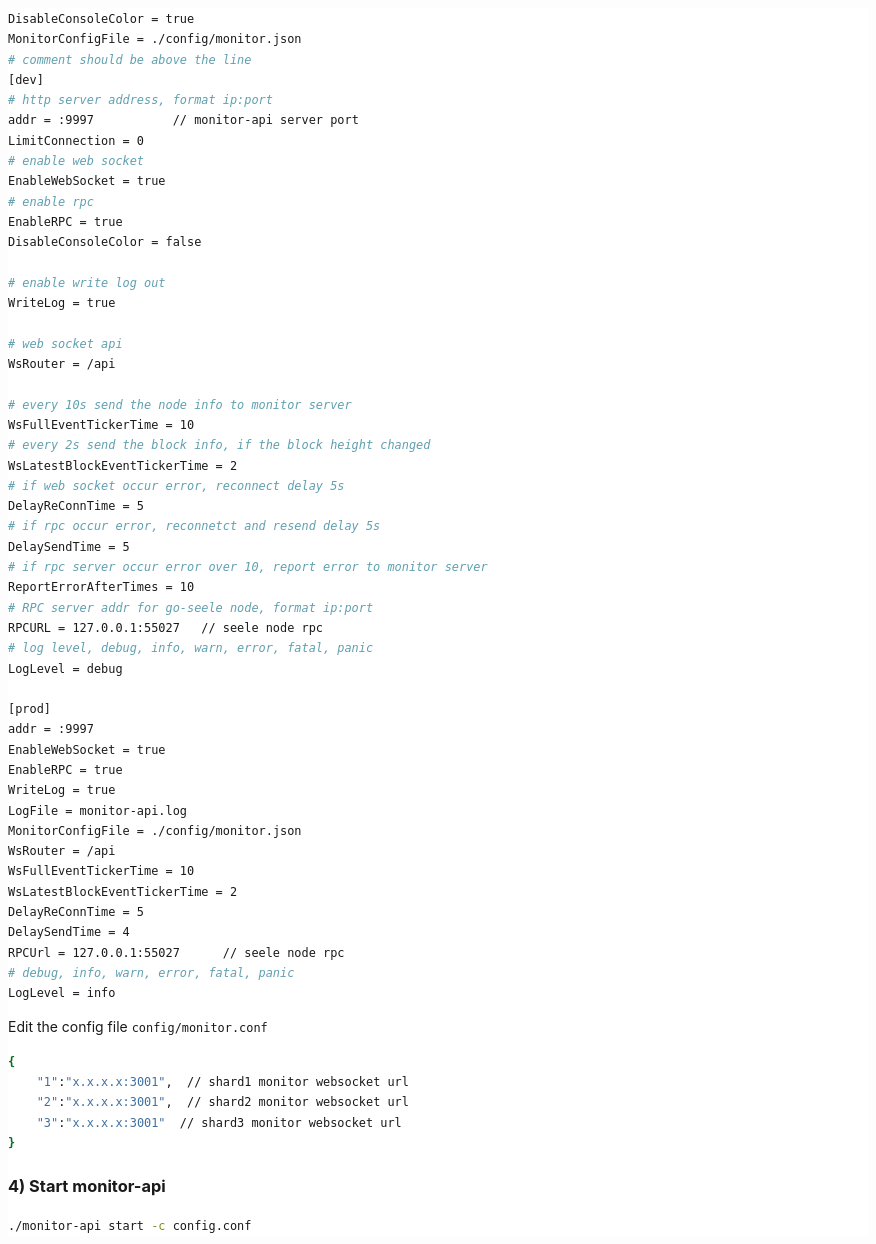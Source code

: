 ```bash
DisableConsoleColor = true
MonitorConfigFile = ./config/monitor.json
# comment should be above the line
[dev]
# http server address, format ip:port
addr = :9997           // monitor-api server port
LimitConnection = 0
# enable web socket
EnableWebSocket = true
# enable rpc
EnableRPC = true
DisableConsoleColor = false

# enable write log out
WriteLog = true

# web socket api
WsRouter = /api

# every 10s send the node info to monitor server
WsFullEventTickerTime = 10
# every 2s send the block info, if the block height changed
WsLatestBlockEventTickerTime = 2
# if web socket occur error, reconnect delay 5s
DelayReConnTime = 5
# if rpc occur error, reconnetct and resend delay 5s
DelaySendTime = 5
# if rpc server occur error over 10, report error to monitor server
ReportErrorAfterTimes = 10
# RPC server addr for go-seele node, format ip:port
RPCURL = 127.0.0.1:55027   // seele node rpc
# log level, debug, info, warn, error, fatal, panic
LogLevel = debug

[prod]
addr = :9997
EnableWebSocket = true
EnableRPC = true
WriteLog = true
LogFile = monitor-api.log
MonitorConfigFile = ./config/monitor.json
WsRouter = /api
WsFullEventTickerTime = 10
WsLatestBlockEventTickerTime = 2
DelayReConnTime = 5
DelaySendTime = 4
RPCUrl = 127.0.0.1:55027      // seele node rpc
# debug, info, warn, error, fatal, panic
LogLevel = info
```
Edit the config file `config/monitor.conf`
```bash
{
    "1":"x.x.x.x:3001",  // shard1 monitor websocket url
    "2":"x.x.x.x:3001",  // shard2 monitor websocket url
    "3":"x.x.x.x:3001"  // shard3 monitor websocket url
}
```
### 4)	Start monitor-api
```bash
./monitor-api start -c config.conf
```